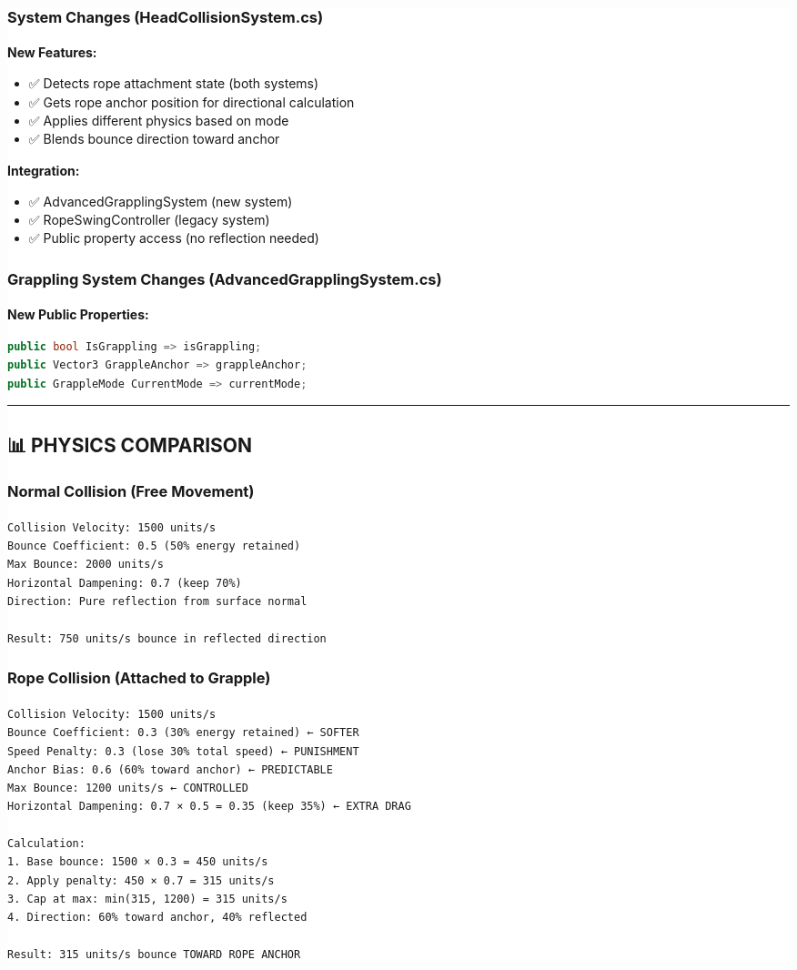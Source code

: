 ### System Changes (HeadCollisionSystem.cs)

**New Features:**
- ✅ Detects rope attachment state (both systems)
- ✅ Gets rope anchor position for directional calculation
- ✅ Applies different physics based on mode
- ✅ Blends bounce direction toward anchor

**Integration:**
- ✅ AdvancedGrapplingSystem (new system)
- ✅ RopeSwingController (legacy system)
- ✅ Public property access (no reflection needed)

### Grappling System Changes (AdvancedGrapplingSystem.cs)

**New Public Properties:**
```csharp
public bool IsGrappling => isGrappling;
public Vector3 GrappleAnchor => grappleAnchor;
public GrappleMode CurrentMode => currentMode;
```

---

## 📊 PHYSICS COMPARISON

### Normal Collision (Free Movement)

```
Collision Velocity: 1500 units/s
Bounce Coefficient: 0.5 (50% energy retained)
Max Bounce: 2000 units/s
Horizontal Dampening: 0.7 (keep 70%)
Direction: Pure reflection from surface normal

Result: 750 units/s bounce in reflected direction
```

### Rope Collision (Attached to Grapple)

```
Collision Velocity: 1500 units/s
Bounce Coefficient: 0.3 (30% energy retained) ← SOFTER
Speed Penalty: 0.3 (lose 30% total speed) ← PUNISHMENT
Anchor Bias: 0.6 (60% toward anchor) ← PREDICTABLE
Max Bounce: 1200 units/s ← CONTROLLED
Horizontal Dampening: 0.7 × 0.5 = 0.35 (keep 35%) ← EXTRA DRAG

Calculation:
1. Base bounce: 1500 × 0.3 = 450 units/s
2. Apply penalty: 450 × 0.7 = 315 units/s
3. Cap at max: min(315, 1200) = 315 units/s
4. Direction: 60% toward anchor, 40% reflected

Result: 315 units/s bounce TOWARD ROPE ANCHOR
```

